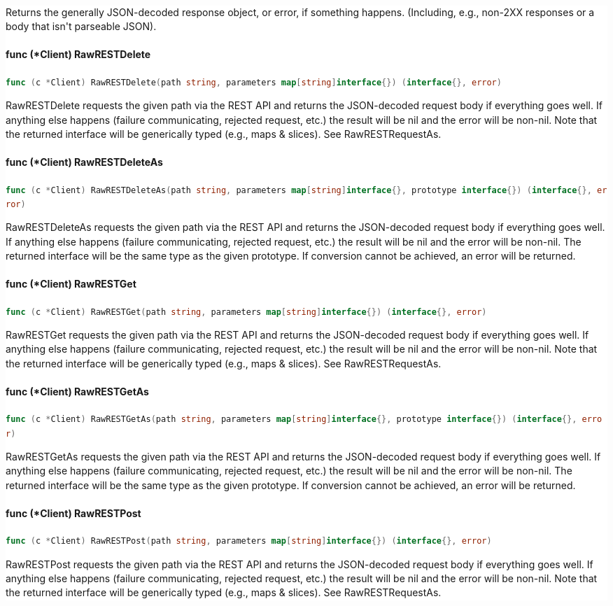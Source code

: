 Returns the generally JSON-decoded response object, or error, if something
happens. (Including, e.g., non-2XX responses or a body that isn't parseable
JSON).

#### func (*Client) RawRESTDelete

```go
func (c *Client) RawRESTDelete(path string, parameters map[string]interface{}) (interface{}, error)
```
RawRESTDelete requests the given path via the REST API and returns the
JSON-decoded request body if everything goes well. If anything else happens
(failure communicating, rejected request, etc.) the result will be nil and the
error will be non-nil. Note that the returned interface will be generically
typed (e.g., maps & slices). See RawRESTRequestAs.

#### func (*Client) RawRESTDeleteAs

```go
func (c *Client) RawRESTDeleteAs(path string, parameters map[string]interface{}, prototype interface{}) (interface{}, error)
```
RawRESTDeleteAs requests the given path via the REST API and returns the
JSON-decoded request body if everything goes well. If anything else happens
(failure communicating, rejected request, etc.) the result will be nil and the
error will be non-nil. The returned interface will be the same type as the given
prototype. If conversion cannot be achieved, an error will be returned.

#### func (*Client) RawRESTGet

```go
func (c *Client) RawRESTGet(path string, parameters map[string]interface{}) (interface{}, error)
```
RawRESTGet requests the given path via the REST API and returns the JSON-decoded
request body if everything goes well. If anything else happens (failure
communicating, rejected request, etc.) the result will be nil and the error will
be non-nil. Note that the returned interface will be generically typed (e.g.,
maps & slices). See RawRESTRequestAs.

#### func (*Client) RawRESTGetAs

```go
func (c *Client) RawRESTGetAs(path string, parameters map[string]interface{}, prototype interface{}) (interface{}, error)
```
RawRESTGetAs requests the given path via the REST API and returns the
JSON-decoded request body if everything goes well. If anything else happens
(failure communicating, rejected request, etc.) the result will be nil and the
error will be non-nil. The returned interface will be the same type as the given
prototype. If conversion cannot be achieved, an error will be returned.

#### func (*Client) RawRESTPost

```go
func (c *Client) RawRESTPost(path string, parameters map[string]interface{}) (interface{}, error)
```
RawRESTPost requests the given path via the REST API and returns the
JSON-decoded request body if everything goes well. If anything else happens
(failure communicating, rejected request, etc.) the result will be nil and the
error will be non-nil. Note that the returned interface will be generically
typed (e.g., maps & slices). See RawRESTRequestAs.
